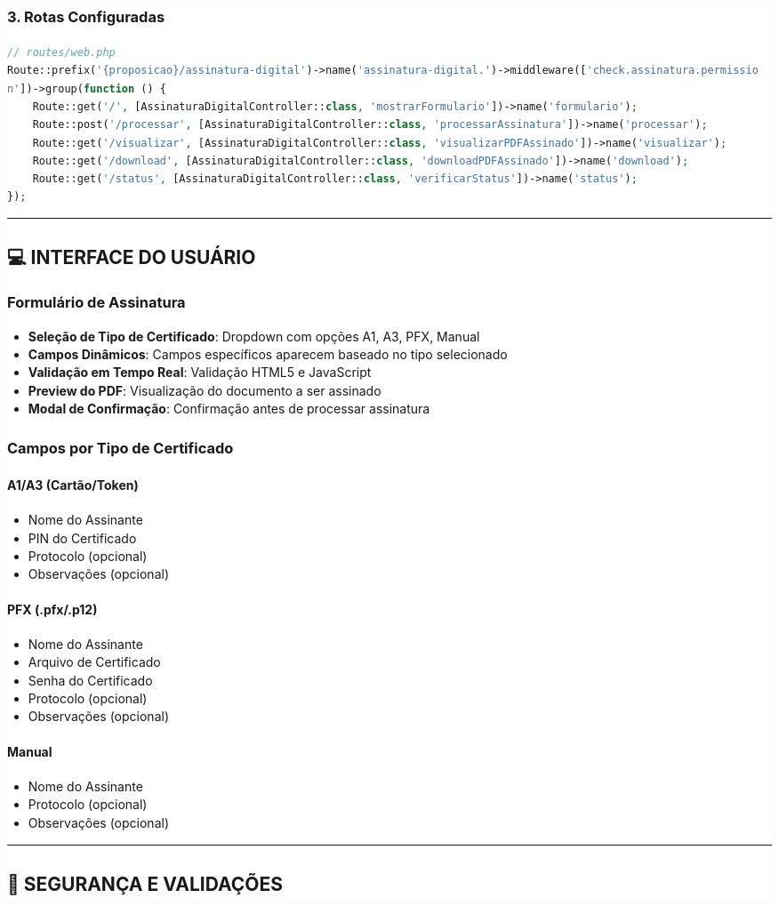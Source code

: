 ### **3. Rotas Configuradas**
```php
// routes/web.php
Route::prefix('{proposicao}/assinatura-digital')->name('assinatura-digital.')->middleware(['check.assinatura.permission'])->group(function () {
    Route::get('/', [AssinaturaDigitalController::class, 'mostrarFormulario'])->name('formulario');
    Route::post('/processar', [AssinaturaDigitalController::class, 'processarAssinatura'])->name('processar');
    Route::get('/visualizar', [AssinaturaDigitalController::class, 'visualizarPDFAssinado'])->name('visualizar');
    Route::get('/download', [AssinaturaDigitalController::class, 'downloadPDFAssinado'])->name('download');
    Route::get('/status', [AssinaturaDigitalController::class, 'verificarStatus'])->name('status');
});
```

---

## 💻 **INTERFACE DO USUÁRIO**

### **Formulário de Assinatura**
- **Seleção de Tipo de Certificado**: Dropdown com opções A1, A3, PFX, Manual
- **Campos Dinâmicos**: Campos específicos aparecem baseado no tipo selecionado
- **Validação em Tempo Real**: Validação HTML5 e JavaScript
- **Preview do PDF**: Visualização do documento a ser assinado
- **Modal de Confirmação**: Confirmação antes de processar assinatura

### **Campos por Tipo de Certificado**

#### **A1/A3 (Cartão/Token)**
- Nome do Assinante
- PIN do Certificado
- Protocolo (opcional)
- Observações (opcional)

#### **PFX (.pfx/.p12)**
- Nome do Assinante
- Arquivo de Certificado
- Senha do Certificado
- Protocolo (opcional)
- Observações (opcional)

#### **Manual**
- Nome do Assinante
- Protocolo (opcional)
- Observações (opcional)

---

## 🔐 **SEGURANÇA E VALIDAÇÕES**
